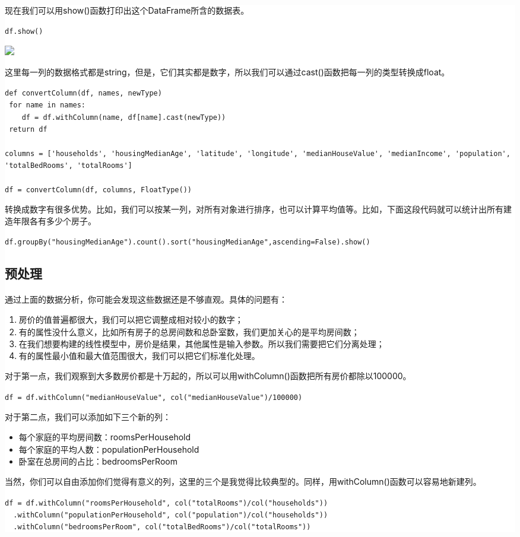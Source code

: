 现在我们可以用show()函数打印出这个DataFrame所含的数据表。

```
df.show()

```

![](https://static001.geekbang.org/resource/image/de/24/de91764e7e7cc3d143a8217400ec0524.png?wh=1142*488)

这里每一列的数据格式都是string，但是，它们其实都是数字，所以我们可以通过cast()函数把每一列的类型转换成float。

```
def convertColumn(df, names, newType)
 for name in names:
    df = df.withColumn(name, df[name].cast(newType))
 return df

columns = ['households', 'housingMedianAge', 'latitude', 'longitude', 'medianHouseValue', 'medianIncome', 'population', 'totalBedRooms', 'totalRooms']

df = convertColumn(df, columns, FloatType())

```

转换成数字有很多优势。比如，我们可以按某一列，对所有对象进行排序，也可以计算平均值等。比如，下面这段代码就可以统计出所有建造年限各有多少个房子。

```
df.groupBy("housingMedianAge").count().sort("housingMedianAge",ascending=False).show()

```

## 预处理

通过上面的数据分析，你可能会发现这些数据还是不够直观。具体的问题有：

1. 房价的值普遍都很大，我们可以把它调整成相对较小的数字；
2. 有的属性没什么意义，比如所有房子的总房间数和总卧室数，我们更加关心的是平均房间数；
3. 在我们想要构建的线性模型中，房价是结果，其他属性是输入参数。所以我们需要把它们分离处理；
4. 有的属性最小值和最大值范围很大，我们可以把它们标准化处理。

对于第一点，我们观察到大多数房价都是十万起的，所以可以用withColumn()函数把所有房价都除以100000。

```
df = df.withColumn("medianHouseValue", col("medianHouseValue")/100000)

```

对于第二点，我们可以添加如下三个新的列：

- 每个家庭的平均房间数：roomsPerHousehold
- 每个家庭的平均人数：populationPerHousehold
- 卧室在总房间的占比：bedroomsPerRoom

当然，你们可以自由添加你们觉得有意义的列，这里的三个是我觉得比较典型的。同样，用withColumn()函数可以容易地新建列。

```
df = df.withColumn("roomsPerHousehold", col("totalRooms")/col("households"))
  .withColumn("populationPerHousehold", col("population")/col("households"))
  .withColumn("bedroomsPerRoom", col("totalBedRooms")/col("totalRooms"))

```
